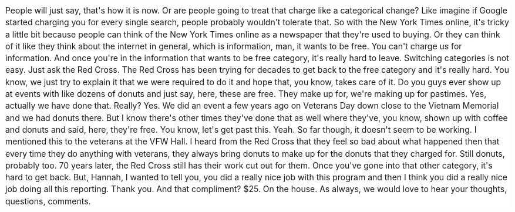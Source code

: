 People will just say, that's how it is now.
Or are people going to treat that charge
like a categorical change?
Like imagine if Google started charging you
for every single search,
people probably wouldn't tolerate that.
So with the New York Times online,
it's tricky a little bit
because people can think of the New York Times online
as a newspaper that they're used to buying.
Or they can think of it
like they think about the internet in general,
which is information, man, it wants to be free.
You can't charge us for information.
And once you're in the information
that wants to be free category,
it's really hard to leave.
Switching categories is not easy.
Just ask the Red Cross.
The Red Cross has been trying for decades
to get back to the free category
and it's really hard.
You know, we just try to explain it
that we were required to do it
and hope that, you know, takes care of it.
Do you guys ever show up at events
with like dozens of donuts
and just say, here, these are free.
They make up for, we're making up for pastimes.
Yes, actually we have done that.
Really?
Yes.
We did an event a few years ago
on Veterans Day down close to the Vietnam Memorial
and we had donuts there.
But I know there's other times
they've done that as well
where they've, you know,
shown up with coffee and donuts
and said, here, they're free.
You know, let's get past this.
Yeah.
So far though, it doesn't seem to be working.
I mentioned this to the veterans at the VFW Hall.
I heard from the Red Cross
that they feel so bad about what happened then
that every time they do anything with veterans,
they always bring donuts
to make up for the donuts that they charged for.
Still donuts, probably too.
70 years later, the Red Cross
still has their work cut out for them.
Once you've gone into that other category,
it's hard to get back.
But, Hannah, I wanted to tell you,
you did a really nice job with this program
and then I think you did a really nice job
doing all this reporting.
Thank you.
And that compliment?
$25.
On the house.
As always, we would love to hear your thoughts,
questions, comments.